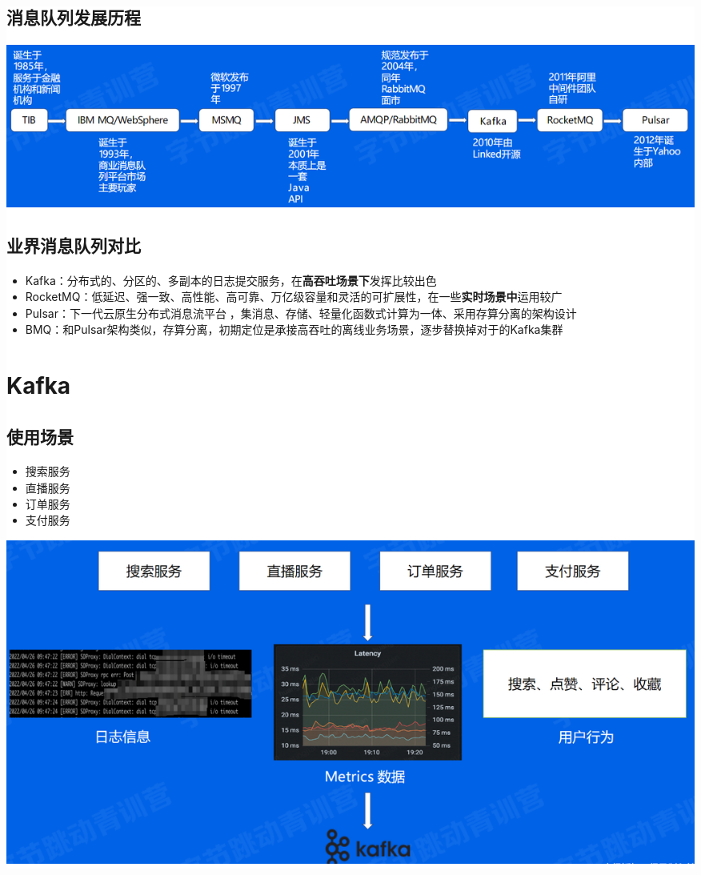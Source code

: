 ## 消息队列发展历程

![image-20220531103715825](images/image-20220531103715825.png)

## 业界消息队列对比

- Kafka：分布式的、分区的、多副本的日志提交服务，在**高吞吐场景下**发挥比较出色
- RocketMQ：低延迟、强一致、高性能、高可靠、万亿级容量和灵活的可扩展性，在一些**实时场景中**运用较广
- Pulsar：下一代云原生分布式消息流平台 ，集消息、存储、轻量化函数式计算为一体、采用存算分离的架构设计
- BMQ：和Pulsar架构类似，存算分离，初期定位是承接高吞吐的离线业务场景，逐步替换掉对于的Kafka集群

# Kafka

## 使用场景

- 搜索服务
- 直播服务
- 订单服务
- 支付服务

![image-20220531104355701](images/image-20220531104355701.png)
